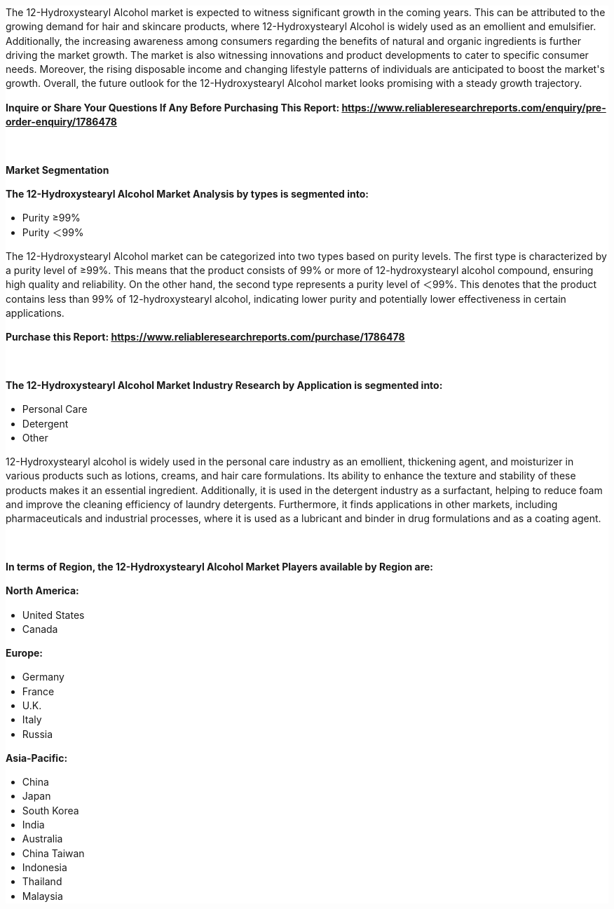 <p><p>The 12-Hydroxystearyl Alcohol market is expected to witness significant growth in the coming years. This can be attributed to the growing demand for hair and skincare products, where 12-Hydroxystearyl Alcohol is widely used as an emollient and emulsifier. Additionally, the increasing awareness among consumers regarding the benefits of natural and organic ingredients is further driving the market growth. The market is also witnessing innovations and product developments to cater to specific consumer needs. Moreover, the rising disposable income and changing lifestyle patterns of individuals are anticipated to boost the market's growth. Overall, the future outlook for the 12-Hydroxystearyl Alcohol market looks promising with a steady growth trajectory.</p></p>
<p><strong>Inquire or Share Your Questions If Any Before Purchasing This Report: <a href="https://www.reliableresearchreports.com/enquiry/pre-order-enquiry/1786478">https://www.reliableresearchreports.com/enquiry/pre-order-enquiry/1786478</a></strong></p>
<p>&nbsp;</p>
<p><strong>Market Segmentation</strong></p>
<p><strong>The 12-Hydroxystearyl Alcohol Market Analysis by types is segmented into:</strong></p>
<p><ul><li>Purity ≥99%</li><li>Purity ＜99%</li></ul></p>
<p><p>The 12-Hydroxystearyl Alcohol market can be categorized into two types based on purity levels. The first type is characterized by a purity level of ≥99%. This means that the product consists of 99% or more of 12-hydroxystearyl alcohol compound, ensuring high quality and reliability. On the other hand, the second type represents a purity level of ＜99%. This denotes that the product contains less than 99% of 12-hydroxystearyl alcohol, indicating lower purity and potentially lower effectiveness in certain applications.</p></p>
<p><strong>Purchase this Report:&nbsp;<a href="https://www.reliableresearchreports.com/purchase/1786478">https://www.reliableresearchreports.com/purchase/1786478</a></strong></p>
<p>&nbsp;</p>
<p><strong>The 12-Hydroxystearyl Alcohol Market Industry Research by Application is segmented into:</strong></p>
<p><ul><li>Personal Care</li><li>Detergent</li><li>Other</li></ul></p>
<p><p>12-Hydroxystearyl alcohol is widely used in the personal care industry as an emollient, thickening agent, and moisturizer in various products such as lotions, creams, and hair care formulations. Its ability to enhance the texture and stability of these products makes it an essential ingredient. Additionally, it is used in the detergent industry as a surfactant, helping to reduce foam and improve the cleaning efficiency of laundry detergents. Furthermore, it finds applications in other markets, including pharmaceuticals and industrial processes, where it is used as a lubricant and binder in drug formulations and as a coating agent.</p></p>
<p>&nbsp;</p>
<p><strong>In terms of Region, the 12-Hydroxystearyl Alcohol Market Players available by Region are:</strong></p>
<p>
    <p> <strong> North America: </strong>
        <ul>
            <li>United States</li>
            <li>Canada</li>
        </ul>
        </p> 
    <p> <strong> Europe: </strong>
        <ul>
            <li>Germany</li>
            <li>France</li>
            <li>U.K.</li>
            <li>Italy</li>
            <li>Russia</li>
        </ul>
        </p> 
    <p> <strong> Asia-Pacific: </strong>
        <ul>
            <li>China</li>
            <li>Japan</li>
            <li>South Korea</li>
            <li>India</li>
            <li>Australia</li>
            <li>China Taiwan</li>
            <li>Indonesia</li>
            <li>Thailand</li>
            <li>Malaysia</li>